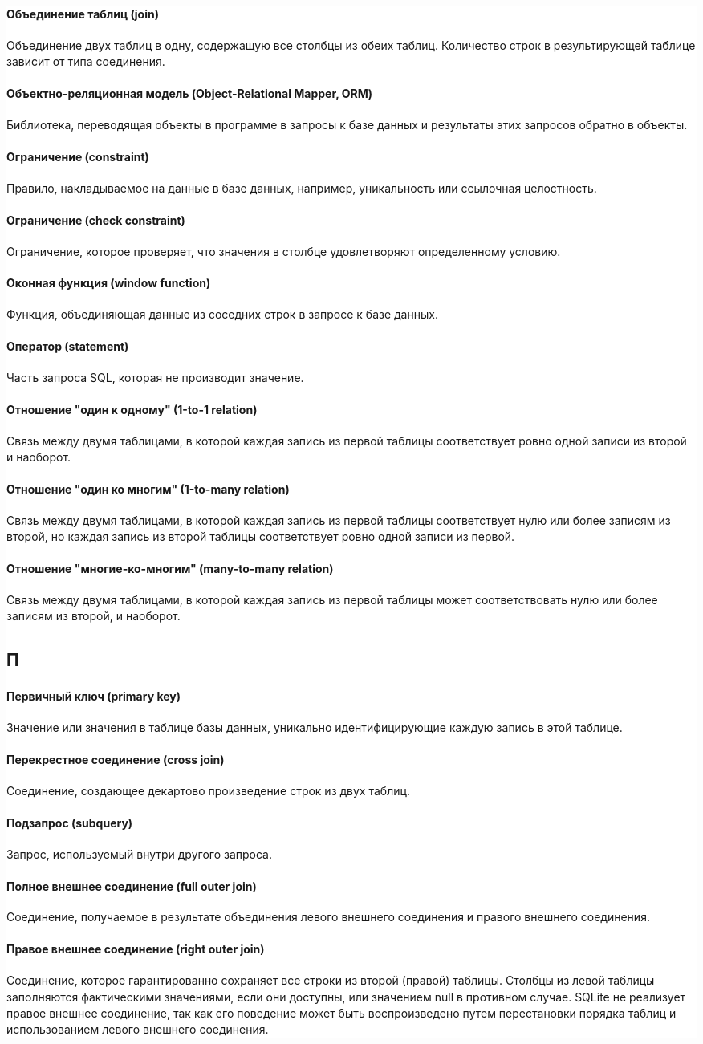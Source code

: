 #### Объединение таблиц (join)
Объединение двух таблиц в одну, содержащую все столбцы из обеих таблиц. Количество строк в результирующей таблице зависит от типа соединения.

#### Объектно-реляционная модель (Object-Relational Mapper, ORM)
Библиотека, переводящая объекты в программе в запросы к базе данных и результаты этих запросов обратно в объекты.

#### Ограничение (constraint)
Правило, накладываемое на данные в базе данных, например, уникальность или ссылочная целостность.

#### Ограничение (check constraint)
Ограничение, которое проверяет, что значения в столбце удовлетворяют определенному условию.

#### Оконная функция (window function)
Функция, объединяющая данные из соседних строк в запросе к базе данных.

#### Оператор (statement)
Часть запроса SQL, которая не производит значение.

#### Отношение "один к одному" (1-to-1 relation)
Связь между двумя таблицами, в которой каждая запись из первой таблицы соответствует ровно одной записи из второй и наоборот.

#### Отношение "один ко многим" (1-to-many relation)
Связь между двумя таблицами, в которой каждая запись из первой таблицы соответствует нулю или более записям из второй, но каждая запись из второй таблицы соответствует ровно одной записи из первой.

#### Отношение "многие-ко-многим"  (many-to-many relation)
Связь между двумя таблицами, в которой каждая запись из первой таблицы может соответствовать нулю или более записям из второй, и наоборот.

## П
#### Первичный ключ (primary key)
Значение или значения в таблице базы данных, уникально идентифицирующие каждую запись в этой таблице.

#### Перекрестное соединение (cross join)
Соединение, создающее декартово произведение строк из двух таблиц.

#### Подзапрос (subquery)
Запрос, используемый внутри другого запроса.

#### Полное внешнее соединение (full outer join)
Соединение, получаемое в результате объединения левого внешнего соединения и правого внешнего соединения.

#### Правое внешнее соединение (right outer join)
Соединение, которое гарантированно сохраняет все строки из второй (правой) таблицы. Столбцы из левой таблицы заполняются фактическими значениями, если они доступны, или значением null в противном случае. SQLite не реализует правое внешнее соединение, так как его поведение может быть воспроизведено путем перестановки порядка таблиц и использованием левого внешнего соединения.

